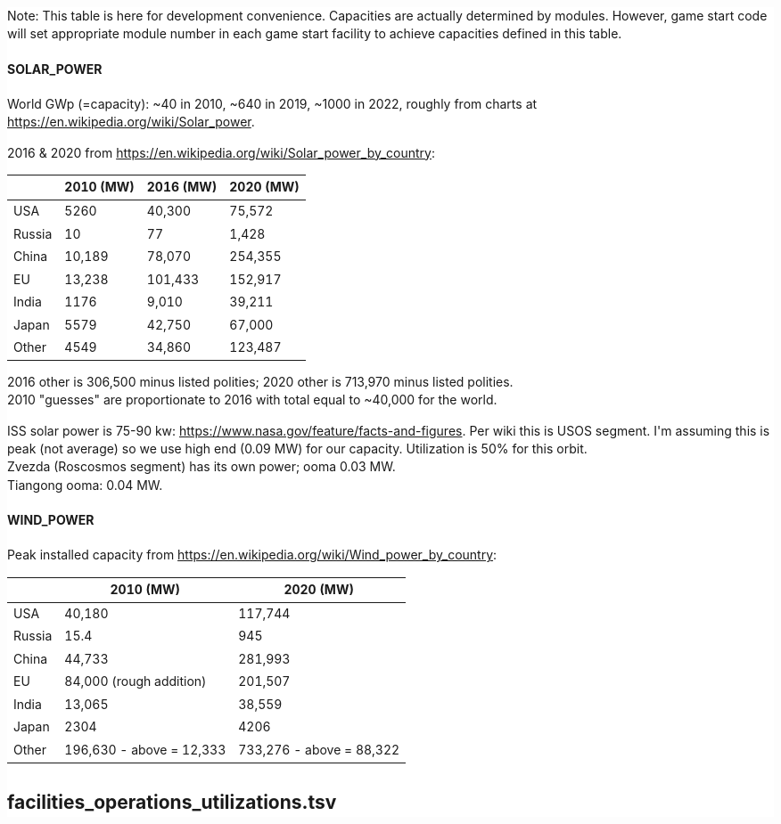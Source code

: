 Note: This table is here for development convenience. Capacities are actually determined by modules. However, game start code will set appropriate module number in each game start facility to achieve capacities defined in this table.

#### SOLAR_POWER
World GWp (=capacity): ~40 in 2010, ~640 in 2019, ~1000 in 2022, roughly from charts at https://en.wikipedia.org/wiki/Solar_power.

2016 & 2020 from https://en.wikipedia.org/wiki/Solar_power_by_country:

|             | 2010 (MW) | 2016 (MW) | 2020 (MW) |
| ----------- | --------- | --------- | --------- |
| USA         | 5260      | 40,300    | 75,572    |
| Russia      | 10        | 77        | 1,428     |
| China       | 10,189    | 78,070    | 254,355   |
| EU          | 13,238    | 101,433   | 152,917   |
| India       | 1176      | 9,010     | 39,211    |
| Japan       | 5579      | 42,750    | 67,000    |
| Other       | 4549      | 34,860    | 123,487   |

2016 other is 306,500 minus listed polities; 2020 other is 713,970 minus listed polities.  
2010 "guesses" are proportionate to 2016 with total equal to ~40,000 for the world.


ISS solar power is 75-90 kw: https://www.nasa.gov/feature/facts-and-figures. Per wiki this is USOS segment. I'm assuming this is peak (not average) so we use high end (0.09 MW) for our capacity. Utilization is 50% for this orbit.  
Zvezda (Roscosmos segment) has its own power; ooma 0.03 MW.  
Tiangong ooma: 0.04 MW.

#### WIND_POWER

Peak installed capacity from https://en.wikipedia.org/wiki/Wind_power_by_country:

|             | 2010 (MW)                | 2020 (MW)                |
| ----------- | ------------------------ | ------------------------ |
| USA         | 40,180                   | 117,744                  |
| Russia      | 15.4                     | 945                      |
| China       | 44,733                   | 281,993                  |
| EU          | 84,000 (rough addition)  | 201,507                  |
| India       | 13,065                   | 38,559                   |
| Japan       | 2304                     | 4206                     |
| Other       | 196,630 - above = 12,333 | 733,276 - above = 88,322 |

## facilities_operations_utilizations.tsv

